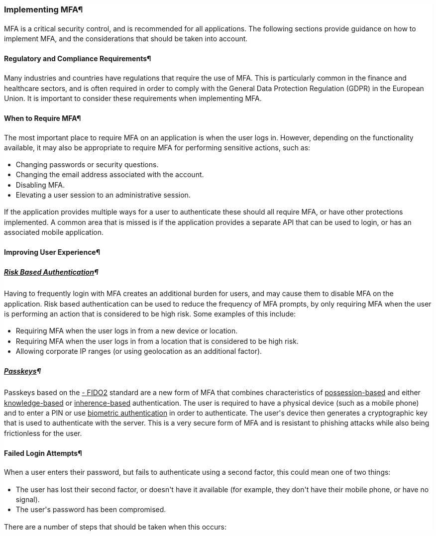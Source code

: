 ### Implementing MFA¶
MFA is a critical security control, and is recommended for all applications. The following sections provide guidance on how to implement MFA, and the considerations that should be taken into account.
#### Regulatory and Compliance Requirements¶
Many industries and countries have regulations that require the use of MFA. This is particularly common in the finance and healthcare sectors, and is often required in order to comply with the General Data Protection Regulation (GDPR) in the European Union. It is important to consider these requirements when implementing MFA.
#### When to Require MFA¶
The most important place to require MFA on an application is when the user logs in. However, depending on the functionality available, it may also be appropriate to require MFA for performing sensitive actions, such as:

- Changing passwords or security questions.
- Changing the email address associated with the account.
- Disabling MFA.
- Elevating a user session to an administrative session.

If the application provides multiple ways for a user to authenticate these should all require MFA, or have other protections implemented. A common area that is missed is if the application provides a separate API that can be used to login, or has an associated mobile application.
#### Improving User Experience¶
##### [Risk Based Authentication](#risk-based-authentication)¶
Having to frequently login with MFA creates an additional burden for users, and may cause them to disable MFA on the application. Risk based authentication can be used to reduce the frequency of MFA prompts, by only requiring MFA when the user is performing an action that is considered to be high risk. Some examples of this include:

- Requiring MFA when the user logs in from a new device or location.
- Requiring MFA when the user logs in from a location that is considered to be high risk.
- Allowing corporate IP ranges (or using geolocation as an additional factor).

##### [Passkeys](https://passkeys.dev/)¶
Passkeys based on the [- FIDO2](https://fidoalliance.org/fido2/) standard are a new form of MFA that combines characteristics of [possession-based](#something-you-have) and either [knowledge-based](#something-you-know) or [inherence-based](#something-you-are) authentication. The user is required to have a physical device (such as a mobile phone) and to enter a PIN or use [biometric authentication](#biometrics) in order to authenticate. The user's device then generates a cryptographic key that is used to authenticate with the server. This is a very secure form of MFA and is resistant to phishing attacks while also being frictionless for the user.
#### Failed Login Attempts¶
When a user enters their password, but fails to authenticate using a second factor, this could mean one of two things:

- The user has lost their second factor, or doesn't have it available (for example, they don't have their mobile phone, or have no signal).
- The user's password has been compromised.

There are a number of steps that should be taken when this occurs:
